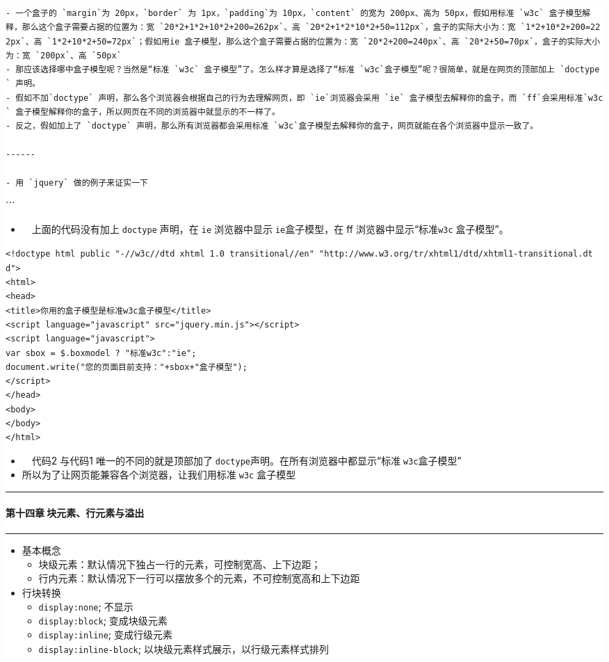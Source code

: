   ```
  - 一个盒子的 `margin`为 20px，`border` 为 1px，`padding`为 10px，`content` 的宽为 200px、高为 50px，假如用标准 `w3c` 盒子模型解释，那么这个盒子需要占据的位置为：宽 `20*2+1*2+10*2+200=262px`、高 `20*2+1*2*10*2+50=112px`，盒子的实际大小为：宽 `1*2+10*2+200=222px`、高 `1*2+10*2+50=72px`；假如用ie 盒子模型，那么这个盒子需要占据的位置为：宽 `20*2+200=240px`、高 `20*2+50=70px`，盒子的实际大小为：宽 `200px`、高 `50px`
- 那应该选择哪中盒子模型呢？当然是“标准 `w3c` 盒子模型”了。怎么样才算是选择了“标准 `w3c`盒子模型”呢？很简单，就是在网页的顶部加上 `doctype` 声明。
- 假如不加`doctype` 声明，那么各个浏览器会根据自己的行为去理解网页，即 `ie`浏览器会采用 `ie` 盒子模型去解释你的盒子，而 `ff`会采用标准`w3c` 盒子模型解释你的盒子，所以网页在不同的浏览器中就显示的不一样了。
- 反之，假如加上了 `doctype` 声明，那么所有浏览器都会采用标准 `w3c`盒子模型去解释你的盒子，网页就能在各个浏览器中显示一致了。

------

- 用 `jquery` 做的例子来证实一下

```
<html>
<head>
<title>你用的盒子模型是？</title>
<script language="javascript" src="jquery.min.js"></script>
<script language="javascript">
var sbox = $.boxmodel ? "标准w3c":"ie";
document.write("您的页面目前支持："+sbox+"盒子模型");
</script>
</head>
<body>
</body>
</html>
```

- 　上面的代码没有加上 `doctype` 声明，在 `ie` 浏览器中显示 `ie`盒子模型，在 ff 浏览器中显示“标准`w3c` 盒子模型”。

```
<!doctype html public "-//w3c//dtd xhtml 1.0 transitional//en" "http://www.w3.org/tr/xhtml1/dtd/xhtml1-transitional.dtd">
<html>
<head>
<title>你用的盒子模型是标准w3c盒子模型</title>
<script language="javascript" src="jquery.min.js"></script>
<script language="javascript">
var sbox = $.boxmodel ? "标准w3c":"ie";
document.write("您的页面目前支持："+sbox+"盒子模型");
</script>
</head>
<body>
</body>
</html>
```

- 　代码2 与代码1 唯一的不同的就是顶部加了 `doctype`声明。在所有浏览器中都显示“标准 `w3c`盒子模型”
- 所以为了让网页能兼容各个浏览器，让我们用标准 `w3c` 盒子模型

------

#### 第十四章 块元素、行元素与溢出

------

- 基本概念
  - 块级元素：默认情况下独占一行的元素，可控制宽高、上下边距；
  - 行内元素：默认情况下一行可以摆放多个的元素，不可控制宽高和上下边距
- 行块转换
  - `display:none`; 不显示
  - `display:block`; 变成块级元素
  - `display:inline`; 变成行级元素
  - `display:inline-block`; 以块级元素样式展示，以行级元素样式排列
```